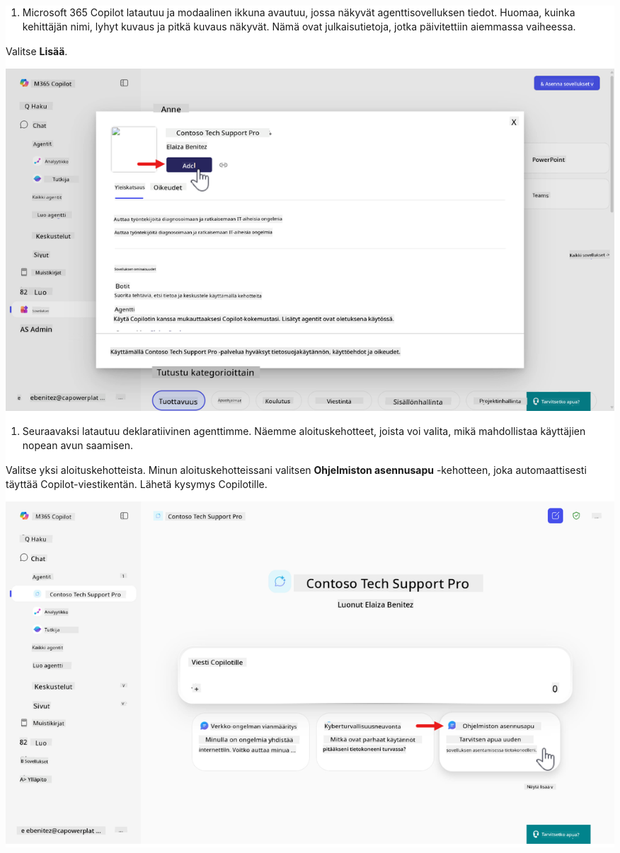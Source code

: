 1. Microsoft 365 Copilot latautuu ja modaalinen ikkuna avautuu, jossa näkyvät agenttisovelluksen tiedot. Huomaa, kuinka kehittäjän nimi, lyhyt kuvaus ja pitkä kuvaus näkyvät. Nämä ovat julkaisutietoja, jotka päivitettiin aiemmassa vaiheessa.

Valitse **Lisää**.

![Saatavuusvaihtoehdot](../../../../../translated_images/3.4_07_AgentAppDetails.0f2825b7cbd2d29e70fb7351d5053d65c0cee31bfb3c238338df54ca0de384ad.fi.png)

1. Seuraavaksi latautuu deklaratiivinen agenttimme. Näemme aloituskehotteet, joista voi valita, mikä mahdollistaa käyttäjien nopean avun saamisen.

Valitse yksi aloituskehotteista. Minun aloituskehotteissani valitsen **Ohjelmiston asennusapu** -kehotteen, joka automaattisesti täyttää Copilot-viestikentän. Lähetä kysymys Copilotille.

![Valitse aloituskehotus](../../../../../translated_images/3.4_08_SelectStarterPrompt.49a14ca6d01b1814872e874c9e58b2b179f5cb755bc1061a509441fd4e6fa7e9.fi.png)
